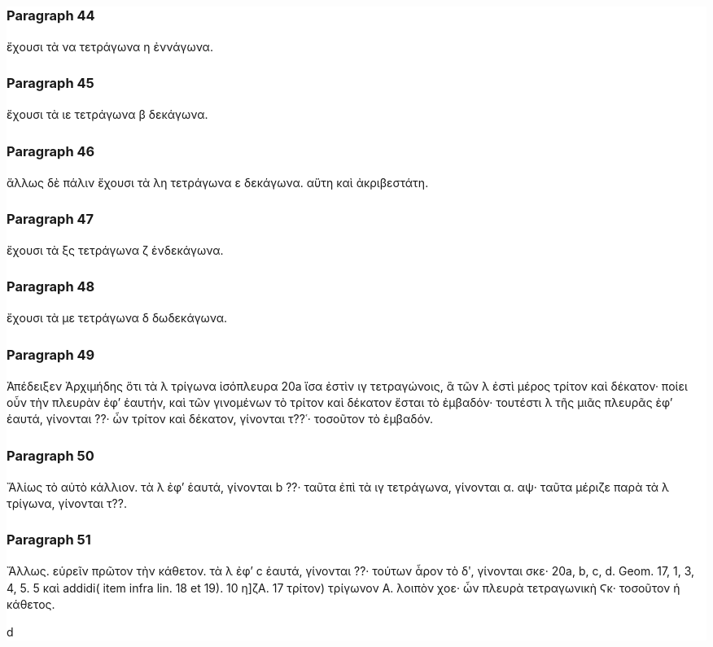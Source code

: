 
### Paragraph 44

<p>ἔχουσι τὰ να τετράγωνα η ἐννάγωνα.</p>


### Paragraph 45

<p>ἔχουσι τὰ ιε τετράγωνα β δεκάγωνα.</p>


### Paragraph 46

<p>ἄλλως δὲ πάλιν ἔχουσι τὰ λη τετράγωνα ε δεκάγωνα.
αὕτη καὶ ἀκριβεστάτη.</p>


### Paragraph 47

<p>ἔχουσι τὰ ξς τετράγωνα ζ ἑνδεκάγωνα.</p>
<lb n="15"/>


### Paragraph 48

<p>ἔχουσι τὰ με τετράγωνα δ δωδεκάγωνα.</p>


### Paragraph 49

<p>Ἀπέδειξεν Ἀρχιμήδης ὅτι τὰ λ τρίγωνα ἰσόπλευρα <note type="marginal">20a</note>
ἴσα ἐστὶν ιγ τετραγώνοις, ἃ τῶν λ ἐστὶ μέρος τρίτον
<add cause="omitted">καὶ</add> δέκατον· ποίει οὖν τὴν πλευρὰν ἐφʼ ἑαυτήν, καὶ
τῶν γινομένων τὸ τρίτον <add cause="omitted">καὶ</add> δέκατον ἔσται τὸ ἐμβαδόν·
<lb n="20"/> τουτέστι λ τῆς μιᾶς πλευρᾶς ἐφʼ ἑαυτά, γίνονται
??· ὧν τρίτον καὶ δέκατον, γίνονται τ??῾· τοσοῦτον
τὸ ἐμβαδόν.</p>


### Paragraph 50

<p>Ἄλίως τὸ αὐτὸ κάλλιον. τὰ λ ἐφʼ ἑαυτά, γίνονται <note type="marginal">b</note>
??· ταῦτα ἐπὶ τὰ ιγ τετράγωνα, γίνονται α. αψ· ταῦτα
<lb n="25"/> μέριζε παρὰ τὰ λ τρίγωνα, γίνονται τ??.</p>


### Paragraph 51

<p>Ἄλλως. εὑρεῖν πρῶτον τὴν κάθετον. τὰ λ ἐφʼ <note type="marginal">c</note>
ἑαυτά, γίνονται ??· τούτων ἆρον τὸ δʹ, γίνονται σκε·
<note type="footnote">20a, b, c, d. Geom. 17, 1, 3, 4, 5.</note>
<note type="footnote">5 καὶ addidi( item infra lin. 18 et 19). 10 η]ζA. 17 τρίτον)
τρίγωνον A.</note>

<pb n="23"/>
λοιπὸν χοε· ὧν πλευρὰ τετραγωνικὴ Ϛκ· τοσοῦτον ἡ
κάθετος.</p>
<note type="marginal">d</note>
